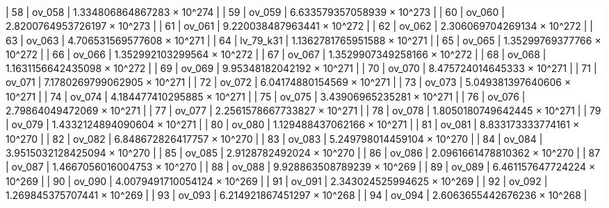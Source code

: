 | 58 | ov_058 | 1.334806864867283 × 10^274 |
| 59 | ov_059 | 6.633579357058939 × 10^273 |
| 60 | ov_060 | 2.8200764953726197 × 10^273 |
| 61 | ov_061 | 9.220038487963441 × 10^272 |
| 62 | ov_062 | 2.306069704269134 × 10^272 |
| 63 | ov_063 | 4.706531569577608 × 10^271 |
| 64 | lv_79_k31 | 1.1362781765951588 × 10^271 |
| 65 | ov_065 | 1.35299769377766 × 10^272 |
| 66 | ov_066 | 1.352992103299564 × 10^272 |
| 67 | ov_067 | 1.3529907349258166 × 10^272 |
| 68 | ov_068 | 1.1631156642435098 × 10^272 |
| 69 | ov_069 | 9.95348182042192 × 10^271 |
| 70 | ov_070 | 8.475724014645333 × 10^271 |
| 71 | ov_071 | 7.1780269799062905 × 10^271 |
| 72 | ov_072 | 6.04174880154569 × 10^271 |
| 73 | ov_073 | 5.049381397640606 × 10^271 |
| 74 | ov_074 | 4.184477410295885 × 10^271 |
| 75 | ov_075 | 3.43906965235281 × 10^271 |
| 76 | ov_076 | 2.79864049472069 × 10^271 |
| 77 | ov_077 | 2.2561578667733827 × 10^271 |
| 78 | ov_078 | 1.8050180749642445 × 10^271 |
| 79 | ov_079 | 1.4332124894090604 × 10^271 |
| 80 | ov_080 | 1.129488437062166 × 10^271 |
| 81 | ov_081 | 8.833173333774161 × 10^270 |
| 82 | ov_082 | 6.848672826417757 × 10^270 |
| 83 | ov_083 | 5.249798014459104 × 10^270 |
| 84 | ov_084 | 3.9515032128425094 × 10^270 |
| 85 | ov_085 | 2.9128782492024 × 10^270 |
| 86 | ov_086 | 2.0961661478810362 × 10^270 |
| 87 | ov_087 | 1.4667056016004753 × 10^270 |
| 88 | ov_088 | 9.928863508789239 × 10^269 |
| 89 | ov_089 | 6.461157647724224 × 10^269 |
| 90 | ov_090 | 4.0079491710054124 × 10^269 |
| 91 | ov_091 | 2.343024525994625 × 10^269 |
| 92 | ov_092 | 1.269845375707441 × 10^269 |
| 93 | ov_093 | 6.214921867451297 × 10^268 |
| 94 | ov_094 | 2.6063655442676236 × 10^268 |